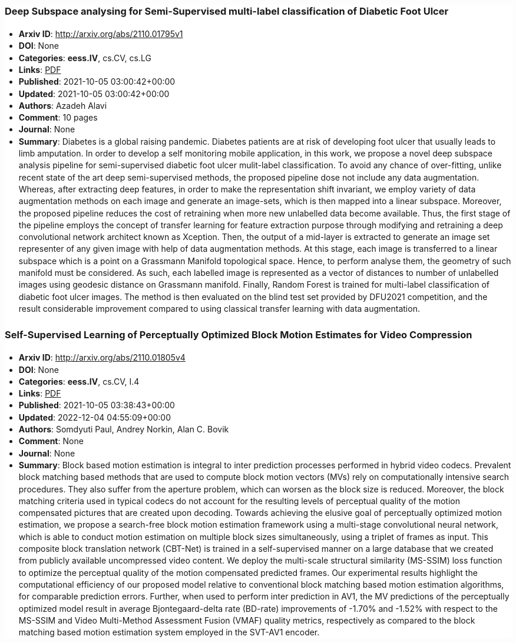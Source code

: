 

### Deep Subspace analysing for Semi-Supervised multi-label classification of Diabetic Foot Ulcer
- **Arxiv ID**: http://arxiv.org/abs/2110.01795v1
- **DOI**: None
- **Categories**: **eess.IV**, cs.CV, cs.LG
- **Links**: [PDF](http://arxiv.org/pdf/2110.01795v1)
- **Published**: 2021-10-05 03:00:42+00:00
- **Updated**: 2021-10-05 03:00:42+00:00
- **Authors**: Azadeh Alavi
- **Comment**: 10 pages
- **Journal**: None
- **Summary**: Diabetes is a global raising pandemic. Diabetes patients are at risk of developing foot ulcer that usually leads to limb amputation. In order to develop a self monitoring mobile application, in this work, we propose a novel deep subspace analysis pipeline for semi-supervised diabetic foot ulcer mulit-label classification. To avoid any chance of over-fitting, unlike recent state of the art deep semi-supervised methods, the proposed pipeline dose not include any data augmentation. Whereas, after extracting deep features, in order to make the representation shift invariant, we employ variety of data augmentation methods on each image and generate an image-sets, which is then mapped into a linear subspace. Moreover, the proposed pipeline reduces the cost of retraining when more new unlabelled data become available. Thus, the first stage of the pipeline employs the concept of transfer learning for feature extraction purpose through modifying and retraining a deep convolutional network architect known as Xception. Then, the output of a mid-layer is extracted to generate an image set representer of any given image with help of data augmentation methods. At this stage, each image is transferred to a linear subspace which is a point on a Grassmann Manifold topological space. Hence, to perform analyse them, the geometry of such manifold must be considered. As such, each labelled image is represented as a vector of distances to number of unlabelled images using geodesic distance on Grassmann manifold. Finally, Random Forest is trained for multi-label classification of diabetic foot ulcer images. The method is then evaluated on the blind test set provided by DFU2021 competition, and the result considerable improvement compared to using classical transfer learning with data augmentation.



### Self-Supervised Learning of Perceptually Optimized Block Motion Estimates for Video Compression
- **Arxiv ID**: http://arxiv.org/abs/2110.01805v4
- **DOI**: None
- **Categories**: **eess.IV**, cs.CV, I.4
- **Links**: [PDF](http://arxiv.org/pdf/2110.01805v4)
- **Published**: 2021-10-05 03:38:43+00:00
- **Updated**: 2022-12-04 04:55:09+00:00
- **Authors**: Somdyuti Paul, Andrey Norkin, Alan C. Bovik
- **Comment**: None
- **Journal**: None
- **Summary**: Block based motion estimation is integral to inter prediction processes performed in hybrid video codecs. Prevalent block matching based methods that are used to compute block motion vectors (MVs) rely on computationally intensive search procedures. They also suffer from the aperture problem, which can worsen as the block size is reduced. Moreover, the block matching criteria used in typical codecs do not account for the resulting levels of perceptual quality of the motion compensated pictures that are created upon decoding. Towards achieving the elusive goal of perceptually optimized motion estimation, we propose a search-free block motion estimation framework using a multi-stage convolutional neural network, which is able to conduct motion estimation on multiple block sizes simultaneously, using a triplet of frames as input. This composite block translation network (CBT-Net) is trained in a self-supervised manner on a large database that we created from publicly available uncompressed video content. We deploy the multi-scale structural similarity (MS-SSIM) loss function to optimize the perceptual quality of the motion compensated predicted frames. Our experimental results highlight the computational efficiency of our proposed model relative to conventional block matching based motion estimation algorithms, for comparable prediction errors. Further, when used to perform inter prediction in AV1, the MV predictions of the perceptually optimized model result in average Bjontegaard-delta rate (BD-rate) improvements of -1.70% and -1.52% with respect to the MS-SSIM and Video Multi-Method Assessment Fusion (VMAF) quality metrics, respectively as compared to the block matching based motion estimation system employed in the SVT-AV1 encoder.
